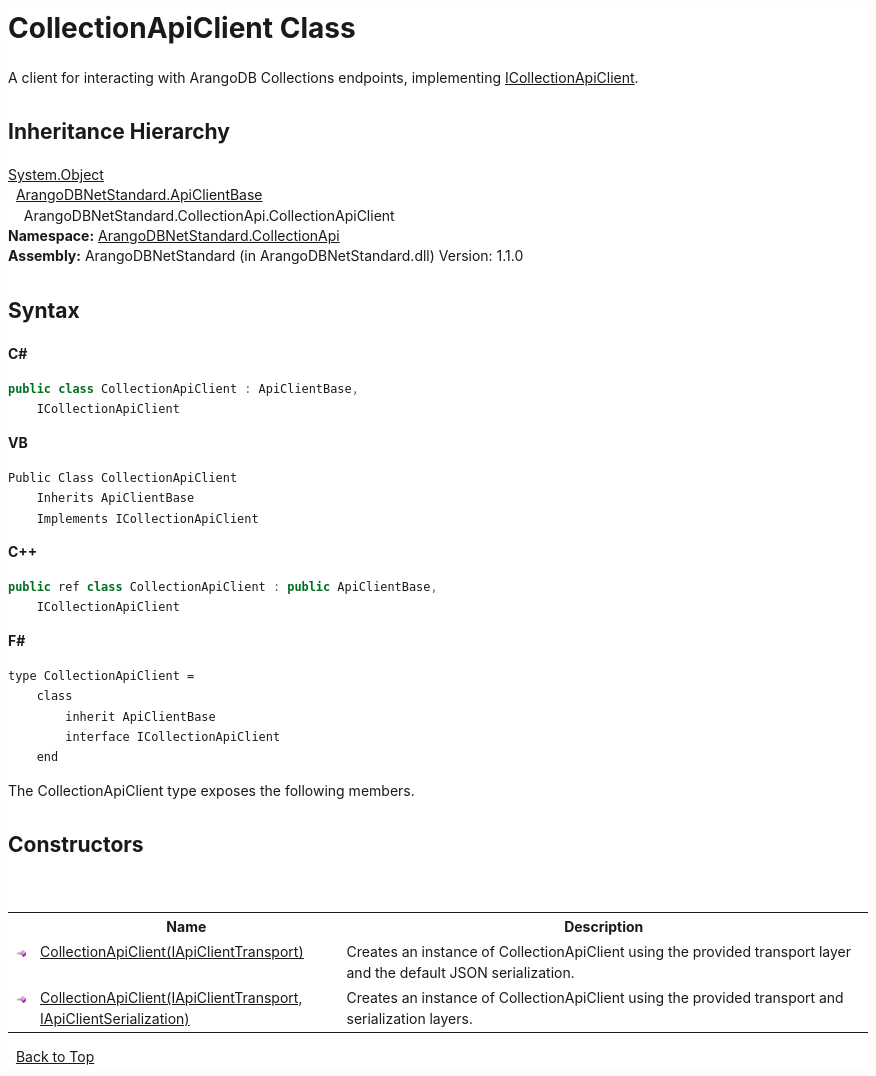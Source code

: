 # CollectionApiClient Class
 

A client for interacting with ArangoDB Collections endpoints, implementing <a href="115f8915-6e26-9f19-8c7f-b11fd4b90e27">ICollectionApiClient</a>.


## Inheritance Hierarchy
<a href="https://docs.microsoft.com/dotnet/api/system.object" target="_blank" rel="noopener noreferrer">System.Object</a><br />&nbsp;&nbsp;<a href="1e4d73ca-864e-e82d-2705-3f6909ffa824">ArangoDBNetStandard.ApiClientBase</a><br />&nbsp;&nbsp;&nbsp;&nbsp;ArangoDBNetStandard.CollectionApi.CollectionApiClient<br />
**Namespace:**&nbsp;<a href="3dcc286c-06c5-3dac-bfbd-fb449b69cd48">ArangoDBNetStandard.CollectionApi</a><br />**Assembly:**&nbsp;ArangoDBNetStandard (in ArangoDBNetStandard.dll) Version: 1.1.0

## Syntax

**C#**<br />
``` C#
public class CollectionApiClient : ApiClientBase, 
	ICollectionApiClient
```

**VB**<br />
``` VB
Public Class CollectionApiClient
	Inherits ApiClientBase
	Implements ICollectionApiClient
```

**C++**<br />
``` C++
public ref class CollectionApiClient : public ApiClientBase, 
	ICollectionApiClient
```

**F#**<br />
``` F#
type CollectionApiClient =  
    class
        inherit ApiClientBase
        interface ICollectionApiClient
    end
```

The CollectionApiClient type exposes the following members.


## Constructors
&nbsp;<table><tr><th></th><th>Name</th><th>Description</th></tr><tr><td>![Public method](media/pubmethod.gif "Public method")</td><td><a href="0c4cd433-bd21-15bc-80dc-142298008f4a">CollectionApiClient(IApiClientTransport)</a></td><td>
Creates an instance of CollectionApiClient using the provided transport layer and the default JSON serialization.</td></tr><tr><td>![Public method](media/pubmethod.gif "Public method")</td><td><a href="6d955e56-24be-3643-c2f9-3d6ed6855ff0">CollectionApiClient(IApiClientTransport, IApiClientSerialization)</a></td><td>
Creates an instance of CollectionApiClient using the provided transport and serialization layers.</td></tr></table>&nbsp;
<a href="#collectionapiclient-class">Back to Top</a>
